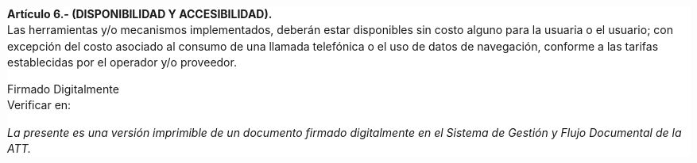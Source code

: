 **Artículo 6.- (DISPONIBILIDAD Y ACCESIBILIDAD).**  
Las herramientas y/o mecanismos implementados, deberán estar disponibles sin costo alguno para la usuaria o el usuario; con excepción del costo asociado al consumo de una llamada telefónica o el uso de datos de navegación, conforme a las tarifas establecidas por el operador y/o proveedor.

Firmado Digitalmente  
Verificar en:

*La presente es una versión imprimible de un documento firmado digitalmente en el Sistema de Gestión y Flujo Documental de la ATT.*